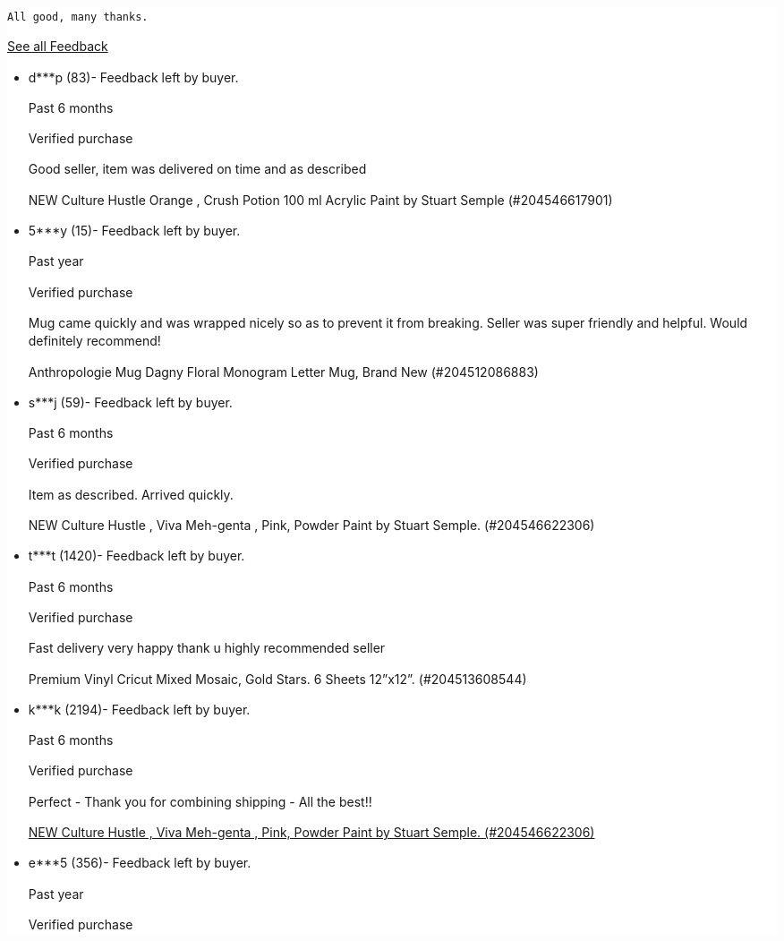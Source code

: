     All good, many thanks.
    

[See all Feedback](https://www.ebay.co.uk/fdbk/mweb_profile?fdbkType=FeedbackReceivedAsSeller&item_id=204546616625&username=emmasue16&filter=feedback_page%3ARECEIVED_AS_SELLER&q=204546616625&sort=RELEVANCE)

*   d\*\*\*p (83)\- Feedback left by buyer.
    
    Past 6 months
    
    Verified purchase
    
    Good seller, item was delivered on time and as described
    
    NEW Culture Hustle Orange , Crush Potion 100 ml Acrylic Paint by Stuart Semple (#204546617901)
    
*   5\*\*\*y (15)\- Feedback left by buyer.
    
    Past year
    
    Verified purchase
    
    Mug came quickly and was wrapped nicely so as to prevent it from breaking. Seller was super friendly and helpful. Would definitely recommend!
    
    Anthropologie Mug Dagny Floral Monogram Letter Mug, Brand New (#204512086883)
    
*   s\*\*\*j (59)\- Feedback left by buyer.
    
    Past 6 months
    
    Verified purchase
    
    Item as described. Arrived quickly.
    
    NEW Culture Hustle , Viva Meh-genta , Pink, Powder Paint by Stuart Semple. (#204546622306)
    
*   t\*\*\*t (1420)\- Feedback left by buyer.
    
    Past 6 months
    
    Verified purchase
    
    Fast delivery very happy thank u highly recommended seller
    
    Premium Vinyl Cricut Mixed Mosaic, Gold Stars. 6 Sheets 12”x12”. (#204513608544)
    
*   k\*\*\*k (2194)\- Feedback left by buyer.
    
    Past 6 months
    
    Verified purchase
    
    Perfect - Thank you for combining shipping - All the best!!
    
    [NEW Culture Hustle , Viva Meh-genta , Pink, Powder Paint by Stuart Semple. (#204546622306)](https://www.ebay.co.uk/itm/204546622306)
    
*   e\*\*\*5 (356)\- Feedback left by buyer.
    
    Past year
    
    Verified purchase
    
